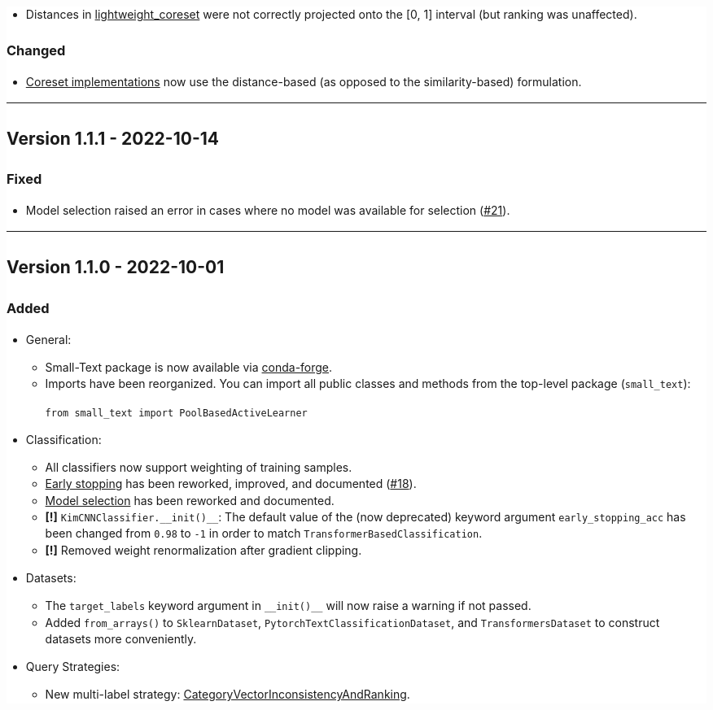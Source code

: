 - Distances in [lightweight_coreset](https://github.com/webis-de/small-text/blob/v1.2.0/small_text/query_strategies/coresets.py) were not correctly projected onto the [0, 1] interval (but ranking was unaffected).

### Changed

- [Coreset implementations](https://github.com/webis-de/small-text/blob/v1.2.0/small_text/query_strategies/coresets.py) now use the distance-based  (as opposed to the similarity-based) formulation.

---

## Version 1.1.1 - 2022-10-14

### Fixed

- Model selection raised an error in cases where no model was available for selection ([#21](https://github.com/webis-de/small-text/issues/21)).

---

## Version 1.1.0 - 2022-10-01

### Added

- General:
  - Small-Text package is now available via [conda-forge](https://anaconda.org/conda-forge/small-text). 
  - Imports have been reorganized. You can import all public classes and methods from the top-level package (`small_text`):
    ```
    from small_text import PoolBasedActiveLearner
    ```

- Classification:
  - All classifiers now support weighting of training samples.
  - [Early stopping](https://small-text.readthedocs.io/en/v1.1.0/components/training.html) has been reworked, improved, and documented ([#18](https://github.com/webis-de/small-text/issues/18)).
  - [Model selection](https://small-text.readthedocs.io/en/v1.1.0/components/training.html) has been reworked and documented.
  - **[!]** `KimCNNClassifier.__init()__`: The default value of the (now deprecated) keyword argument `early_stopping_acc` has been changed from `0.98` to `-1` in order to match `TransformerBasedClassification`.
  - **[!]** Removed weight renormalization after gradient clipping.

- Datasets:
  - The `target_labels` keyword argument in `__init()__` will now raise a warning if not passed.
  - Added `from_arrays()` to `SklearnDataset`, `PytorchTextClassificationDataset`, and `TransformersDataset` to construct datasets more conveniently.

- Query Strategies:
  - New multi-label strategy: [CategoryVectorInconsistencyAndRanking](https://github.com/webis-de/small-text/blob/v1.1.0/small_text/query_strategies/multi_label.py).
